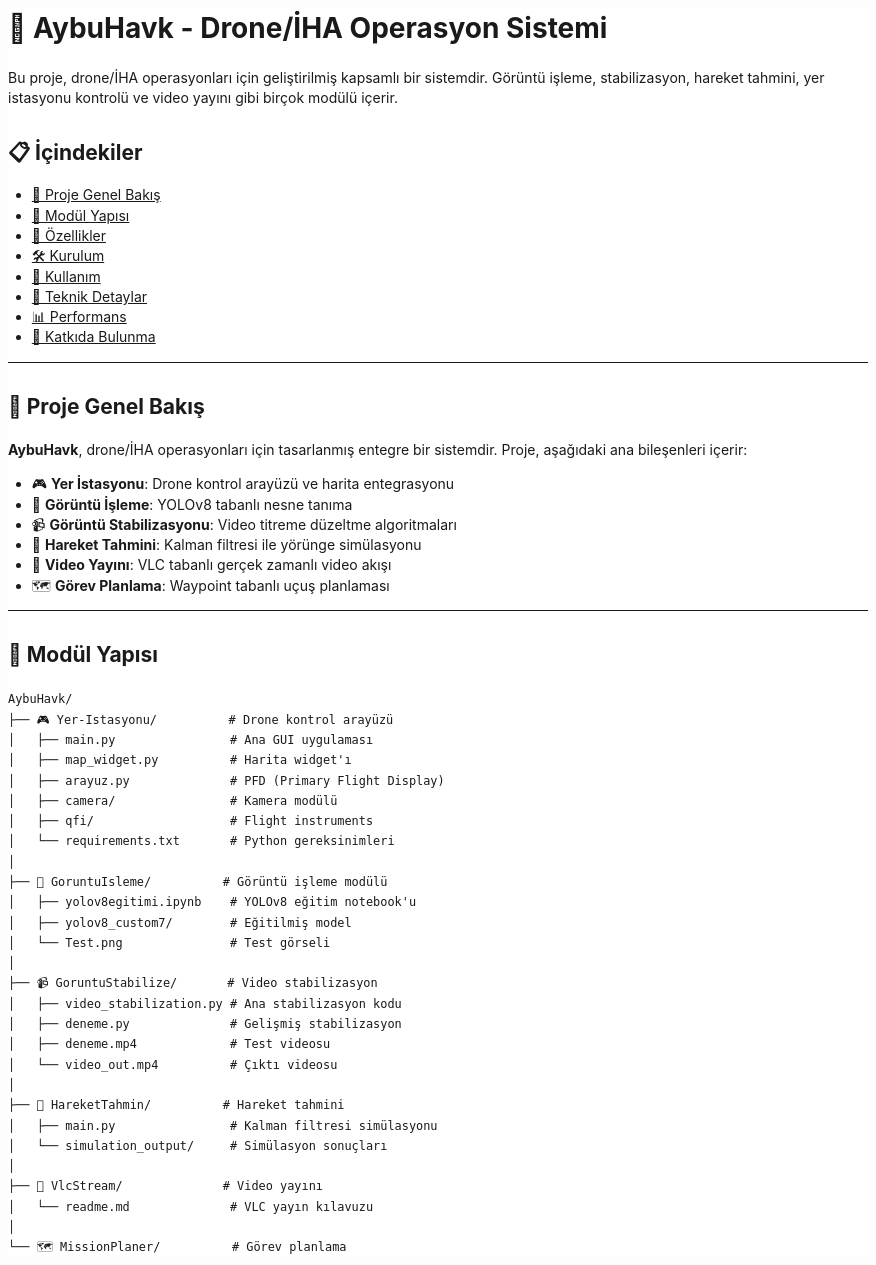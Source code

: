 # 🚁 AybuHavk - Drone/İHA Operasyon Sistemi

Bu proje, drone/İHA operasyonları için geliştirilmiş kapsamlı bir sistemdir. Görüntü işleme, stabilizasyon, hareket tahmini, yer istasyonu kontrolü ve video yayını gibi birçok modülü içerir.

## 📋 İçindekiler

- [🎯 Proje Genel Bakış](#-proje-genel-bakış)
- [📁 Modül Yapısı](#-modül-yapısı)
- [🚀 Özellikler](#-özellikler)
- [🛠️ Kurulum](#️-kurulum)
- [📖 Kullanım](#-kullanım)
- [🔧 Teknik Detaylar](#-teknik-detaylar)
- [📊 Performans](#-performans)
- [🤝 Katkıda Bulunma](#-katkıda-bulunma)

---

## 🎯 Proje Genel Bakış

**AybuHavk**, drone/İHA operasyonları için tasarlanmış entegre bir sistemdir. Proje, aşağıdaki ana bileşenleri içerir:

- 🎮 **Yer İstasyonu**: Drone kontrol arayüzü ve harita entegrasyonu
- 🎥 **Görüntü İşleme**: YOLOv8 tabanlı nesne tanıma
- 📹 **Görüntü Stabilizasyonu**: Video titreme düzeltme algoritmaları
- 🎯 **Hareket Tahmini**: Kalman filtresi ile yörünge simülasyonu
- 📡 **Video Yayını**: VLC tabanlı gerçek zamanlı video akışı
- 🗺️ **Görev Planlama**: Waypoint tabanlı uçuş planlaması

---

## 📁 Modül Yapısı

```
AybuHavk/
├── 🎮 Yer-Istasyonu/          # Drone kontrol arayüzü
│   ├── main.py                # Ana GUI uygulaması
│   ├── map_widget.py          # Harita widget'ı
│   ├── arayuz.py              # PFD (Primary Flight Display)
│   ├── camera/                # Kamera modülü
│   ├── qfi/                   # Flight instruments
│   └── requirements.txt       # Python gereksinimleri
│
├── 🎥 GoruntuIsleme/          # Görüntü işleme modülü
│   ├── yolov8egitimi.ipynb    # YOLOv8 eğitim notebook'u
│   ├── yolov8_custom7/        # Eğitilmiş model
│   └── Test.png               # Test görseli
│
├── 📹 GoruntuStabilize/       # Video stabilizasyon
│   ├── video_stabilization.py # Ana stabilizasyon kodu
│   ├── deneme.py              # Gelişmiş stabilizasyon
│   ├── deneme.mp4             # Test videosu
│   └── video_out.mp4          # Çıktı videosu
│
├── 🎯 HareketTahmin/          # Hareket tahmini
│   ├── main.py                # Kalman filtresi simülasyonu
│   └── simulation_output/     # Simülasyon sonuçları
│
├── 📡 VlcStream/              # Video yayını
│   └── readme.md              # VLC yayın kılavuzu
│
└── 🗺️ MissionPlaner/          # Görev planlama
```